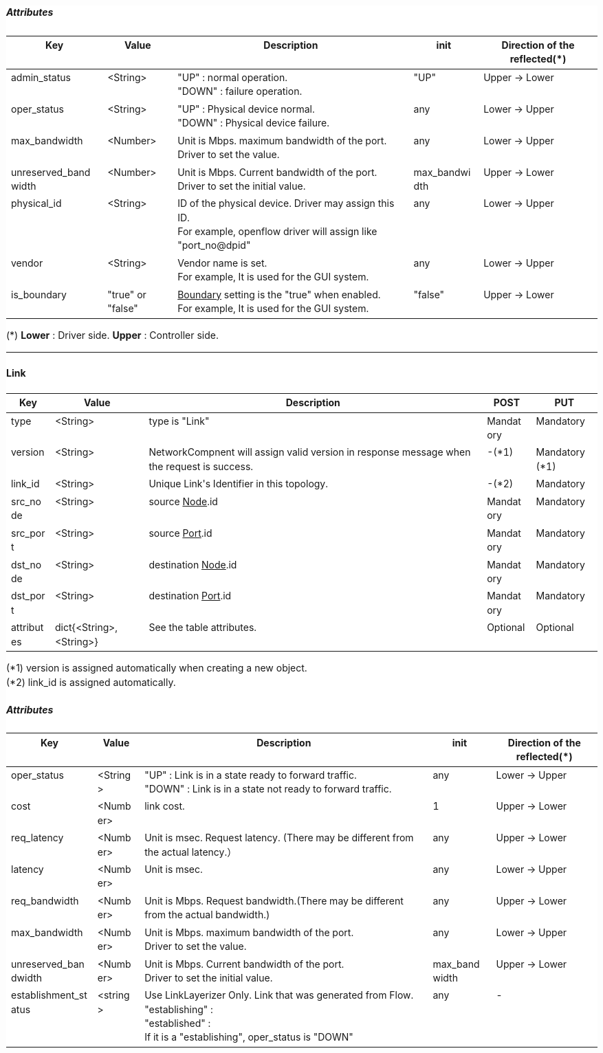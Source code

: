 
##### Attributes
**Key**       | **Value**  |**Description**                                              | init   | Direction of the reflected(*)
--------------|------------|-------------------------------------------------------------|--------|-----------------
admin_status  | \<String>  | "UP" : normal operation. <br> "DOWN" : failure operation.   | "UP"   | Upper -> Lower 
oper_status   | \<String>  | "UP" : Physical device normal. <br> "DOWN" : Physical device failure.| any    | Lower -> Upper
max_bandwidth | \<Number>  | Unit is Mbps. maximum bandwidth of the port.<br> Driver to set the value.| any    | Lower -> Upper
unreserved_bandwidth | \<Number>  | Unit is Mbps. Current bandwidth of the port.<br > Driver to set the initial value. |max_bandwidth   | Upper -> Lower 
physical_id   | \<String>  |ID of the physical device. Driver may assign this ID.<br> For example, openflow driver will assign like "port_no@dpid" | any         |   Lower  ->  Upper
vendor        | \<String>  |Vendor name is set.<br> For example, It is used for the GUI system. | any | Lower -> Upper
is_boundary   | "true" or "false" |[Boundary](#Boundary) setting is the "true" when enabled. <br> For example, It is used for the GUI system. | "false" |  Upper -> Lower 

(\*) **Lower** : Driver side. **Upper** : Controller side.


----
#### <a name="Link"> Link</a>

**Key**   | **Value** |**Description**                            | POST      | PUT 
----------|-----------|-------------------------------------------|-----------|------------
type      | \<String> |type is "Link"                             | Mandatory | Mandatory
version   | \<String> |NetworkCompnent will assign valid version in response message when the request is success. | -(*1) | Mandatory (*1)
link_id   | \<String> |Unique Link's Identifier in this topology. | -(*2)     | Mandatory
src_node  | \<String> |source [Node](#Node).id                    | Mandatory | Mandatory
src_port  | \<String> |source [Port](#Port).id                     | Mandatory | Mandatory
dst_node  | \<String> |destination [Node](#Node).id               | Mandatory | Mandatory
dst_port  | \<String> |destination [Port](#Port).id                | Mandatory | Mandatory
attributes|dict{\<String>, \<String>}|See the table attributes.   | Optional  | Optional 

  (\*1) version is assigned automatically when creating a new object.  
  (\*2) link_id is assigned automatically.  


##### Attributes
**Key**              | **Value** |**Description**                                                                      | init  | Direction of the reflected(*)
---------------------|-----------|-------------------------------------------------------------------------------------|-------|-----------------
oper_status          | \<String> | "UP" : Link is in a state ready to forward traffic. <br> "DOWN" : Link is in a state not ready to forward traffic.               | any   | Lower -> Upper
cost                 | \<Number> | link cost.                                                                          | 1     | Upper -> Lower              
req_latency          | \<Number> | Unit is msec. Request latency. (There may be different from the actual latency.）   | any   | Upper -> Lower
latency              | \<Number> | Unit is  msec.                                                                      | any   | Lower -> Upper                 
req_bandwidth        | \<Number> | Unit is Mbps. Request bandwidth.(There may be different from the actual bandwidth.) | any   | Upper -> Lower
max_bandwidth        | \<Number> | Unit is Mbps. maximum bandwidth of the port.<br> Driver to set the value.           | any   | Lower -> Upper
unreserved_bandwidth | \<Number> | Unit is Mbps. Current bandwidth of the port.<br > Driver to set the initial value.  |max_bandwidth   | Upper -> Lower 
establishment_status | \<string> |Use LinkLayerizer Only. Link that was generated from Flow. <br> "establishing" :  <br>   "established" :  <br> If it is a "establishing", oper_status is "DOWN" | any    | -
